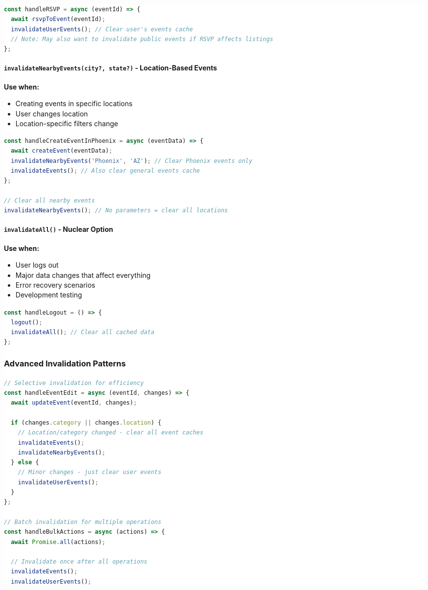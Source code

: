 ```typescript
const handleRSVP = async (eventId) => {
  await rsvpToEvent(eventId);
  invalidateUserEvents(); // Clear user's events cache
  // Note: May also want to invalidate public events if RSVP affects listings
};
```

#### `invalidateNearbyEvents(city?, state?)` - Location-Based Events

**Use when:**

- Creating events in specific locations
- User changes location
- Location-specific filters change

```typescript
const handleCreateEventInPhoenix = async (eventData) => {
  await createEvent(eventData);
  invalidateNearbyEvents('Phoenix', 'AZ'); // Clear Phoenix events only
  invalidateEvents(); // Also clear general events cache
};

// Clear all nearby events
invalidateNearbyEvents(); // No parameters = clear all locations
```

#### `invalidateAll()` - Nuclear Option

**Use when:**

- User logs out
- Major data changes that affect everything
- Error recovery scenarios
- Development testing

```typescript
const handleLogout = () => {
  logout();
  invalidateAll(); // Clear all cached data
};
```

### Advanced Invalidation Patterns

```typescript
// Selective invalidation for efficiency
const handleEventEdit = async (eventId, changes) => {
  await updateEvent(eventId, changes);
  
  if (changes.category || changes.location) {
    // Location/category changed - clear all event caches
    invalidateEvents();
    invalidateNearbyEvents();
  } else {
    // Minor changes - just clear user events
    invalidateUserEvents();
  }
};

// Batch invalidation for multiple operations
const handleBulkActions = async (actions) => {
  await Promise.all(actions);
  
  // Invalidate once after all operations
  invalidateEvents();
  invalidateUserEvents();
```